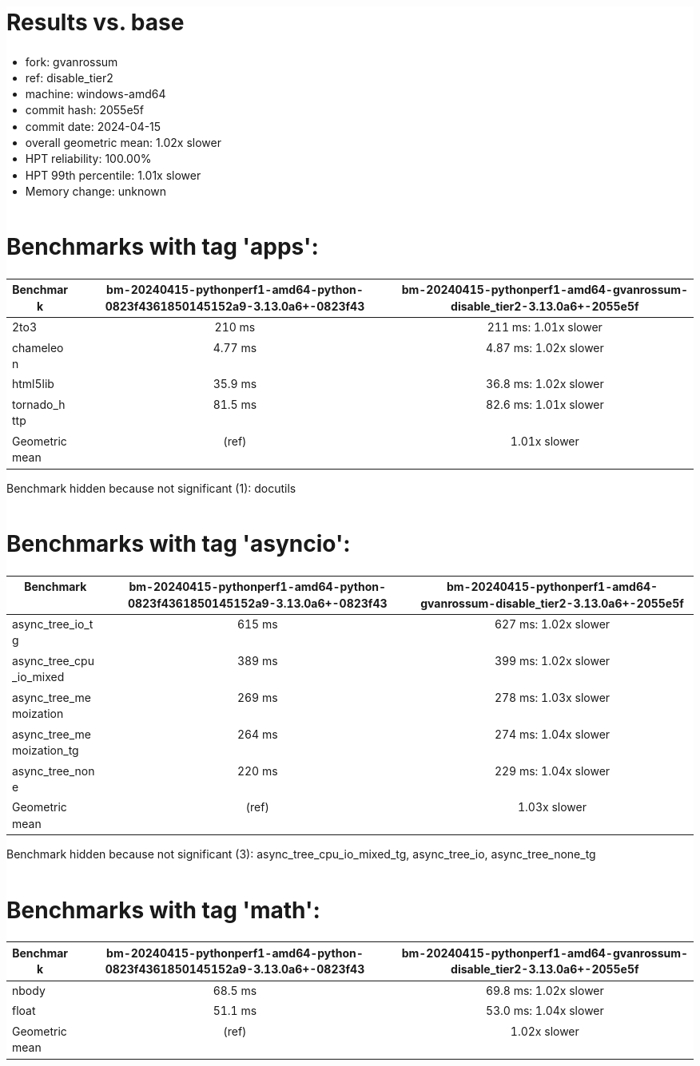# Results vs. base

- fork: gvanrossum
- ref: disable_tier2
- machine: windows-amd64
- commit hash: 2055e5f
- commit date: 2024-04-15
- overall geometric mean: 1.02x slower
- HPT reliability: 100.00%
- HPT 99th percentile: 1.01x slower
- Memory change: unknown

Benchmarks with tag 'apps':
===========================

| Benchmark      | bm-20240415-pythonperf1-amd64-python-0823f4361850145152a9-3.13.0a6+-0823f43 | bm-20240415-pythonperf1-amd64-gvanrossum-disable_tier2-3.13.0a6+-2055e5f |
|----------------|:---------------------------------------------------------------------------:|:------------------------------------------------------------------------:|
| 2to3           | 210 ms                                                                      | 211 ms: 1.01x slower                                                     |
| chameleon      | 4.77 ms                                                                     | 4.87 ms: 1.02x slower                                                    |
| html5lib       | 35.9 ms                                                                     | 36.8 ms: 1.02x slower                                                    |
| tornado_http   | 81.5 ms                                                                     | 82.6 ms: 1.01x slower                                                    |
| Geometric mean | (ref)                                                                       | 1.01x slower                                                             |

Benchmark hidden because not significant (1): docutils

Benchmarks with tag 'asyncio':
==============================

| Benchmark                 | bm-20240415-pythonperf1-amd64-python-0823f4361850145152a9-3.13.0a6+-0823f43 | bm-20240415-pythonperf1-amd64-gvanrossum-disable_tier2-3.13.0a6+-2055e5f |
|---------------------------|:---------------------------------------------------------------------------:|:------------------------------------------------------------------------:|
| async_tree_io_tg          | 615 ms                                                                      | 627 ms: 1.02x slower                                                     |
| async_tree_cpu_io_mixed   | 389 ms                                                                      | 399 ms: 1.02x slower                                                     |
| async_tree_memoization    | 269 ms                                                                      | 278 ms: 1.03x slower                                                     |
| async_tree_memoization_tg | 264 ms                                                                      | 274 ms: 1.04x slower                                                     |
| async_tree_none           | 220 ms                                                                      | 229 ms: 1.04x slower                                                     |
| Geometric mean            | (ref)                                                                       | 1.03x slower                                                             |

Benchmark hidden because not significant (3): async_tree_cpu_io_mixed_tg, async_tree_io, async_tree_none_tg

Benchmarks with tag 'math':
===========================

| Benchmark      | bm-20240415-pythonperf1-amd64-python-0823f4361850145152a9-3.13.0a6+-0823f43 | bm-20240415-pythonperf1-amd64-gvanrossum-disable_tier2-3.13.0a6+-2055e5f |
|----------------|:---------------------------------------------------------------------------:|:------------------------------------------------------------------------:|
| nbody          | 68.5 ms                                                                     | 69.8 ms: 1.02x slower                                                    |
| float          | 51.1 ms                                                                     | 53.0 ms: 1.04x slower                                                    |
| Geometric mean | (ref)                                                                       | 1.02x slower                                                             |
